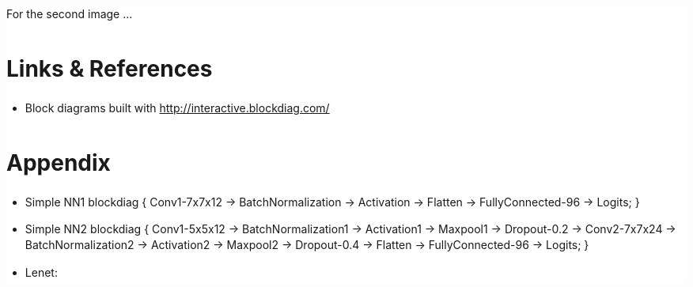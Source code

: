 
For the second image ...

# Links & References
- Block diagrams built with http://interactive.blockdiag.com/

# Appendix

- Simple NN1
blockdiag {
  Conv1-7x7x12 -> BatchNormalization -> Activation -> Flatten -> FullyConnected-96 -> Logits;
}

- Simple NN2
blockdiag {
  Conv1-5x5x12 -> BatchNormalization1 -> Activation1 -> Maxpool1 -> Dropout-0.2 -> Conv2-7x7x24 -> BatchNormalization2 -> Activation2 -> Maxpool2 -> Dropout-0.4 -> Flatten -> FullyConnected-96 -> Logits;
}

- Lenet:
